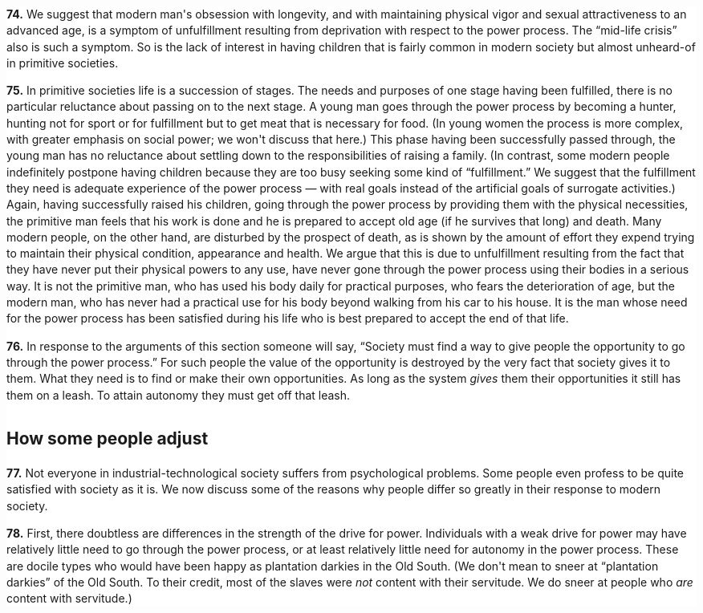 **74.** We suggest that modern man's obsession with longevity, and with
maintaining physical vigor and sexual attractiveness to an advanced age, is a
symptom of unfulfillment resulting from deprivation with respect to the power
process. The “mid-life crisis” also is such a symptom. So is the lack of
interest in having children that is fairly common in modern society but almost
unheard-of in primitive societies.

**75.** In primitive societies life is a succession of stages. The needs and
purposes of one stage having been fulfilled, there is no particular reluctance
about passing on to the next stage. A young man goes through the power process
by becoming a hunter, hunting not for sport or for fulfillment but to get meat
that is necessary for food. (In young women the process is more complex, with
greater emphasis on social power; we won't discuss that here.) This phase
having been successfully passed through, the young man has no reluctance about
settling down to the responsibilities of raising a family. (In contrast, some
modern people indefinitely postpone having children because they are too busy
seeking some kind of “fulfillment.” We suggest that the fulfillment they need
is adequate experience of the power process — with real goals instead of the
artificial goals of surrogate activities.) Again, having successfully raised
his children, going through the power process by providing them with the
physical necessities, the primitive man feels that his work is done and he is
prepared to accept old age (if he survives that long) and death. Many modern
people, on the other hand, are disturbed by the prospect of death, as is shown
by the amount of effort they expend trying to maintain their physical
condition, appearance and health. We argue that this is due to unfulfillment
resulting from the fact that they have never put their physical powers to any
use, have never gone through the power process using their bodies in a serious
way. It is not the primitive man, who has used his body daily for practical
purposes, who fears the deterioration of age, but the modern man, who has
never had a practical use for his body beyond walking from his car to his
house. It is the man whose need for the power process has been satisfied
during his life who is best prepared to accept the end of that life.

**76.** In response to the arguments of this section someone will say,
“Society must find a way to give people the opportunity to go through the
power process.” For such people the value of the opportunity is destroyed by
the very fact that society gives it to them. What they need is to find or make
their own opportunities. As long as the system *gives* them their
opportunities it still has them on a leash. To attain autonomy they must get
off that leash.

## How some people adjust

**77.** Not everyone in industrial-technological society suffers from
psychological problems. Some people even profess to be quite satisfied with
society as it is. We now discuss some of the reasons why people differ so
greatly in their response to modern society.

**78.** First, there doubtless are differences in the strength of the drive
for power. Individuals with a weak drive for power may have relatively little
need to go through the power process, or at least relatively little need for
autonomy in the power process. These are docile types who would have been
happy as plantation darkies in the Old South. (We don't mean to sneer at
“plantation darkies” of the Old South. To their credit, most of the slaves
were *not* content with their servitude. We do sneer at people who *are*
content with servitude.)
